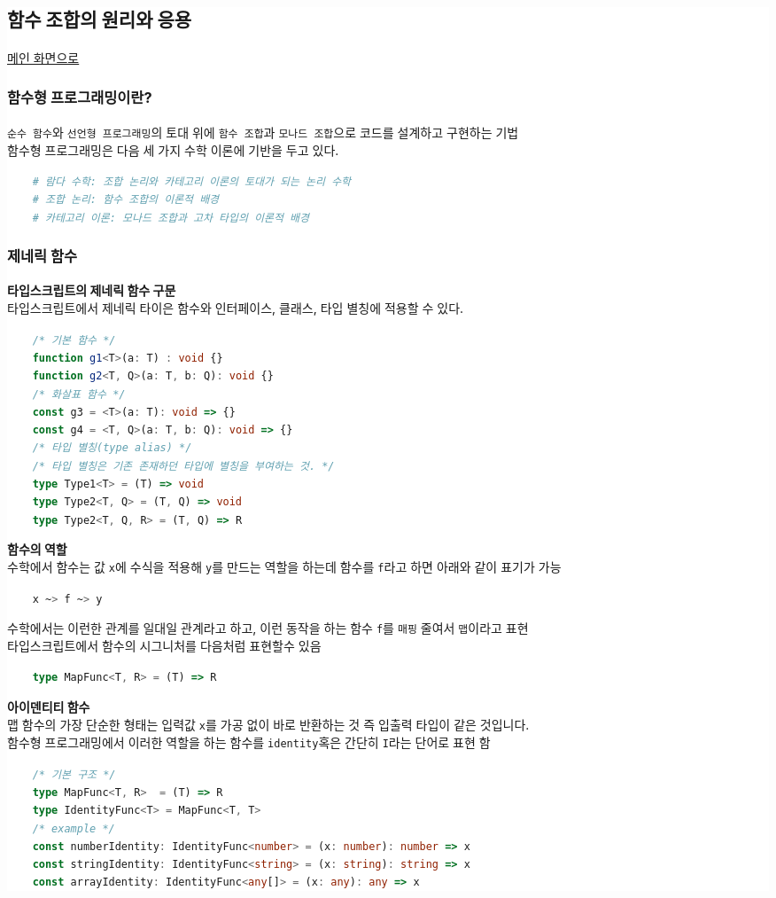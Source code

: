 ## 함수 조합의 원리와 응용

[메인 화면으로](../)

### 함수형 프로그래밍이란?
`순수 함수`와 `선언형 프로그래밍`의 토대 위에 `함수 조합`과 `모나드 조합`으로 코드를 설계하고 구현하는 기법  
함수형 프로그래밍은 다음 세 가지 수학 이론에 기반을 두고 있다.
```bash
    # 람다 수학: 조합 논리와 카테고리 이론의 토대가 되는 논리 수학
    # 조합 논리: 함수 조합의 이론적 배경
    # 카테고리 이론: 모나드 조합과 고차 타입의 이론적 배경
```

### 제네릭 함수

**타입스크립트의 제네릭 함수 구문**  
타입스크립트에서 제네릭 타이은 함수와 인터페이스, 클래스, 타입 별칭에 적용할 수 있다.
```typescript
    /* 기본 함수 */
    function g1<T>(a: T) : void {}
    function g2<T, Q>(a: T, b: Q): void {}
    /* 화살표 함수 */
    const g3 = <T>(a: T): void => {}
    const g4 = <T, Q>(a: T, b: Q): void => {}
    /* 타입 별칭(type alias) */
    /* 타입 별칭은 기존 존재하던 타입에 별칭을 부여하는 것. */
    type Type1<T> = (T) => void
    type Type2<T, Q> = (T, Q) => void
    type Type2<T, Q, R> = (T, Q) => R
```

**함수의 역할**  
수학에서 함수는 값 `x`에 수식을 적용해 `y`를 만드는 역할을 하는데 함수를 `f`라고 하면 아래와 같이 표기가 가능
```bash
    x ~> f ~> y
```
수학에서는 이런한 관계를 일대일 관계라고 하고, 이런 동작을 하는 함수 `f`를 `매핑` 줄여서 `맵`이라고 표현  
타입스크립트에서 함수의 시그니처를 다음처럼 표현할수 있음
```typescript
    type MapFunc<T, R> = (T) => R
```

**아이덴티티 함수**  
맵 함수의 가장 단순한 형태는 입력값 `x`를 가공 없이 바로 반환하는 것 즉 입출력 타입이 같은 것입니다.  
함수형 프로그래밍에서 이러한 역할을 하는 함수를 `identity`혹은 간단히 `I`라는 단어로 표현 함
```typescript
    /* 기본 구조 */
    type MapFunc<T, R>  = (T) => R
    type IdentityFunc<T> = MapFunc<T, T>
    /* example */
    const numberIdentity: IdentityFunc<number> = (x: number): number => x
    const stringIdentity: IdentityFunc<string> = (x: string): string => x
    const arrayIdentity: IdentityFunc<any[]> = (x: any): any => x
```
